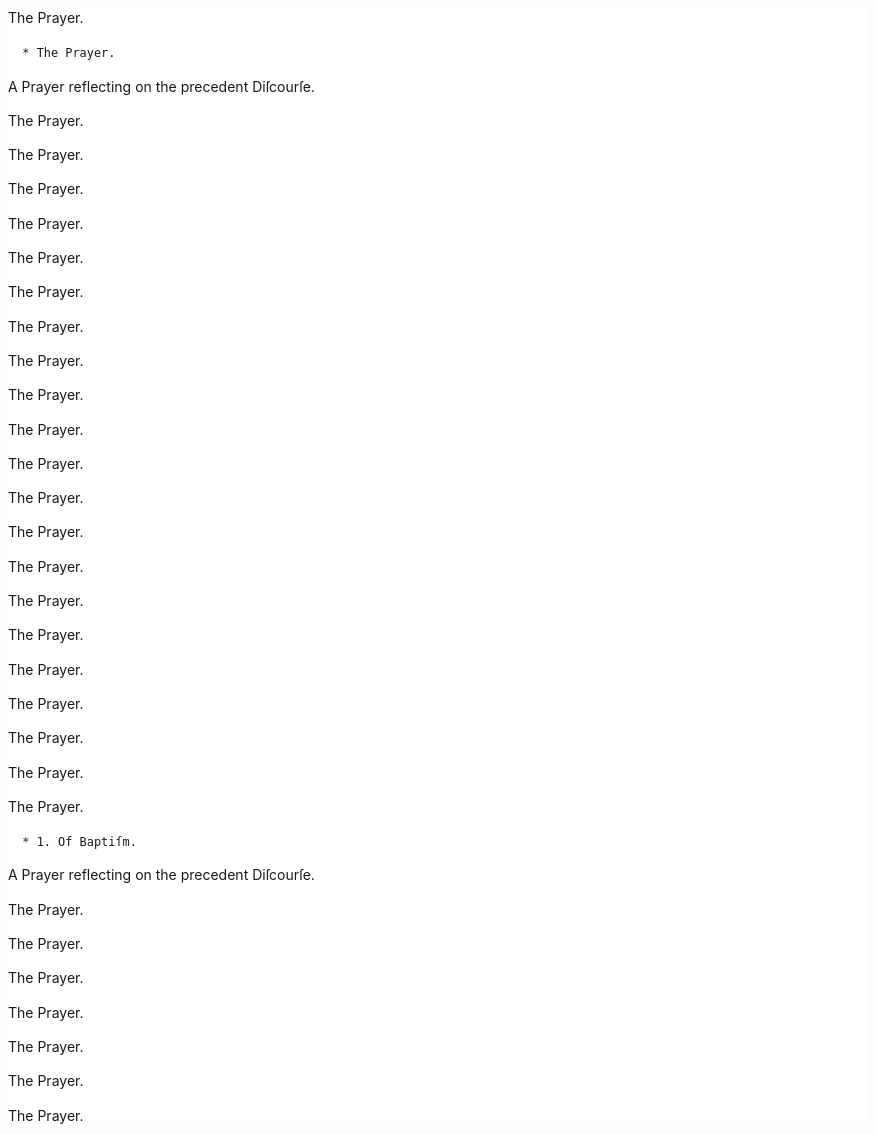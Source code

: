 The Prayer.

      * The Prayer.

A Prayer reflecting on the precedent Diſcourſe.

The Prayer.

The Prayer.

The Prayer.

The Prayer.

The Prayer.

The Prayer.

The Prayer.

The Prayer.

The Prayer.

The Prayer.

The Prayer.

The Prayer.

The Prayer.

The Prayer.

The Prayer.

The Prayer.

The Prayer.

The Prayer.

The Prayer.

The Prayer.

The Prayer.

      * 1. Of Baptiſm.

A Prayer reflecting on the precedent Diſcourſe.

The Prayer.

The Prayer.

The Prayer.

The Prayer.

The Prayer.

The Prayer.

The Prayer.
